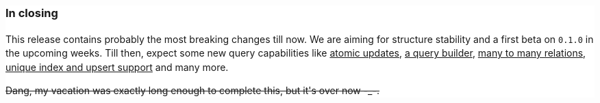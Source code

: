 ### In closing

This release contains probably the most breaking changes till now. We are aiming
for structure stability and a first beta on `0.1.0` in the upcoming weeks. Till
then, expect some new query capabilities like
[atomic updates](https://github.com/compasjs/compas/issues/383),
[a query builder](https://github.com/compasjs/compas/issues/388),
[many to many relations](https://github.com/compasjs/compas/issues/385),
[unique index and upsert support](https://github.com/compasjs/compas/issues/387)
and many more.

~~Dang, my vacation was exactly long enough to complete this, but it's over now
-\_-.~~
